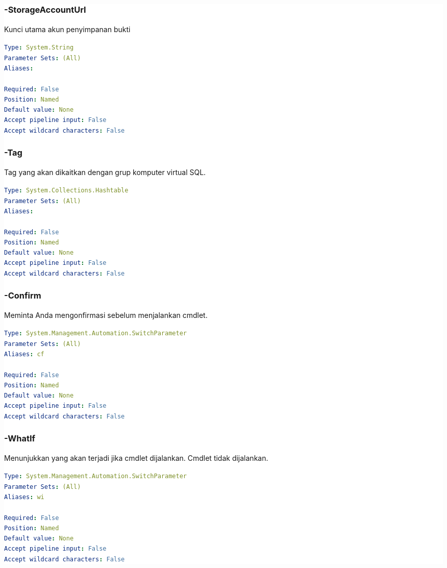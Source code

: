 ### -StorageAccountUrl
Kunci utama akun penyimpanan bukti

```yaml
Type: System.String
Parameter Sets: (All)
Aliases:

Required: False
Position: Named
Default value: None
Accept pipeline input: False
Accept wildcard characters: False
```

### -Tag
Tag yang akan dikaitkan dengan grup komputer virtual SQL.

```yaml
Type: System.Collections.Hashtable
Parameter Sets: (All)
Aliases:

Required: False
Position: Named
Default value: None
Accept pipeline input: False
Accept wildcard characters: False
```

### -Confirm
Meminta Anda mengonfirmasi sebelum menjalankan cmdlet.

```yaml
Type: System.Management.Automation.SwitchParameter
Parameter Sets: (All)
Aliases: cf

Required: False
Position: Named
Default value: None
Accept pipeline input: False
Accept wildcard characters: False
```

### -WhatIf
Menunjukkan yang akan terjadi jika cmdlet dijalankan.
Cmdlet tidak dijalankan.

```yaml
Type: System.Management.Automation.SwitchParameter
Parameter Sets: (All)
Aliases: wi

Required: False
Position: Named
Default value: None
Accept pipeline input: False
Accept wildcard characters: False
```
